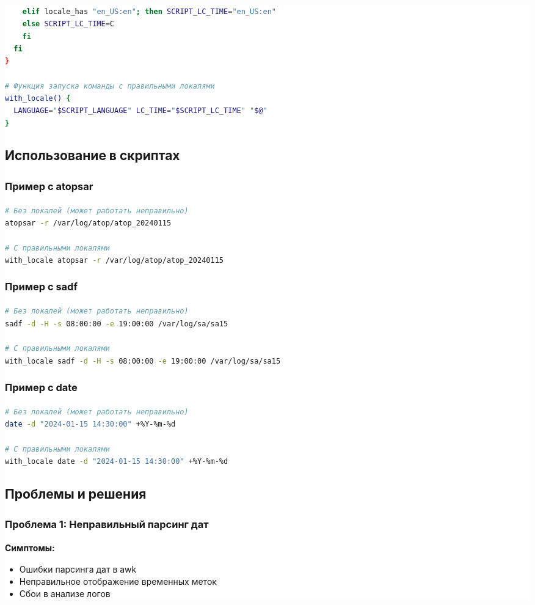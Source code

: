 ```bash
    elif locale_has "en_US:en"; then SCRIPT_LC_TIME="en_US:en"
    else SCRIPT_LC_TIME=C
    fi
  fi
}

# Функция запуска команды с правильными локалями
with_locale() {
  LANGUAGE="$SCRIPT_LANGUAGE" LC_TIME="$SCRIPT_LC_TIME" "$@"
}
```

## Использование в скриптах

### Пример с atopsar

```bash
# Без локалей (может работать неправильно)
atopsar -r /var/log/atop/atop_20240115

# С правильными локалями
with_locale atopsar -r /var/log/atop/atop_20240115
```

### Пример с sadf

```bash
# Без локалей (может работать неправильно)
sadf -d -H -s 08:00:00 -e 19:00:00 /var/log/sa/sa15

# С правильными локалями
with_locale sadf -d -H -s 08:00:00 -e 19:00:00 /var/log/sa/sa15
```

### Пример с date

```bash
# Без локалей (может работать неправильно)
date -d "2024-01-15 14:30:00" +%Y-%m-%d

# С правильными локалями
with_locale date -d "2024-01-15 14:30:00" +%Y-%m-%d
```

## Проблемы и решения

### Проблема 1: Неправильный парсинг дат

**Симптомы:**
- Ошибки парсинга дат в awk
- Неправильное отображение временных меток
- Сбои в анализе логов
